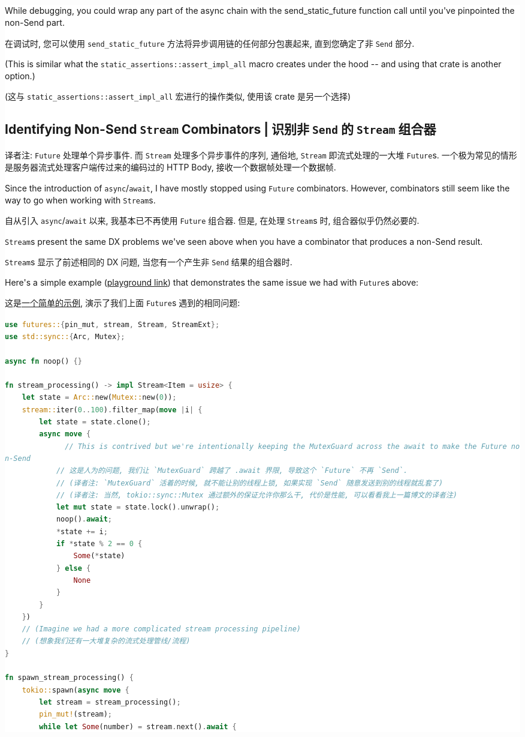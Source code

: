 While debugging, you could wrap any part of the async chain with the send_static_future function call until you've pinpointed the non-Send part.

在调试时, 您可以使用 `send_static_future` 方法将异步调用链的任何部分包裹起来, 直到您确定了非 `Send` 部分.

(This is similar what the `static_assertions::assert_impl_all` macro creates under the hood -- and using that crate is another option.)

(这与 `static_assertions::assert_impl_all` 宏进行的操作类似, 使用该 crate 是另一个选择)

## Identifying Non-Send `Stream` Combinators | 识别非 `Send` 的 `Stream` 组合器

译者注: `Future` 处理单个异步事件. 而 `Stream` 处理多个异步事件的序列, 通俗地, `Stream` 即流式处理的一大堆 `Future`s. 一个极为常见的情形是服务器流式处理客户端传过来的编码过的 HTTP Body, 接收一个数据帧处理一个数据帧.

Since the introduction of `async`/`await`, I have mostly stopped using `Future` combinators. However, combinators still seem like the way to go when working with `Stream`s.

自从引入 `async`/`await` 以来, 我基本已不再使用 `Future` 组合器. 但是, 在处理 `Stream`s 时, 组合器似乎仍然必要的.

`Stream`s present the same DX problems we've seen above when you have a combinator that produces a non-Send result.

`Stream`s 显示了前述相同的 DX 问题, 当您有一个产生非 `Send` 结果的组合器时.

Here's a simple example ([playground link](https://play.rust-lang.org/?version=stable&mode=debug&edition=2021&gist=f24b0dce4b60c862efa22f08bbbd31f5)) that demonstrates the same issue we had with `Future`s above:

这是[一个简单的示例](https://play.rust-lang.org/?version=stable&mode=debug&edition=2021&gist=f24b0dce4b60c862efa22f08bbbd31f5), 演示了我们上面 `Future`s 遇到的相同问题:

```rust
use futures::{pin_mut, stream, Stream, StreamExt};
use std::sync::{Arc, Mutex};

async fn noop() {}

fn stream_processing() -> impl Stream<Item = usize> {
    let state = Arc::new(Mutex::new(0));
    stream::iter(0..100).filter_map(move |i| {
        let state = state.clone();
        async move {
	          // This is contrived but we're intentionally keeping the MutexGuard across the await to make the Future non-Send
            // 这是人为的问题, 我们让 `MutexGuard` 跨越了 .await 界限, 导致这个 `Future` 不再 `Send`.
            // (译者注: `MutexGuard` 活着的时候, 就不能让别的线程上锁, 如果实现 `Send` 随意发送到别的线程就乱套了)
            // (译者注: 当然, tokio::sync::Mutex 通过额外的保证允许你那么干, 代价是性能, 可以看看我上一篇博文的译者注)
            let mut state = state.lock().unwrap();
            noop().await;
            *state += i;
            if *state % 2 == 0 {
                Some(*state)
            } else {
                None
            }
        }
    })
    // (Imagine we had a more complicated stream processing pipeline)
    // (想象我们还有一大堆复杂的流式处理管线/流程)
}

fn spawn_stream_processing() {
    tokio::spawn(async move {
        let stream = stream_processing();
        pin_mut!(stream);
        while let Some(number) = stream.next().await {
```